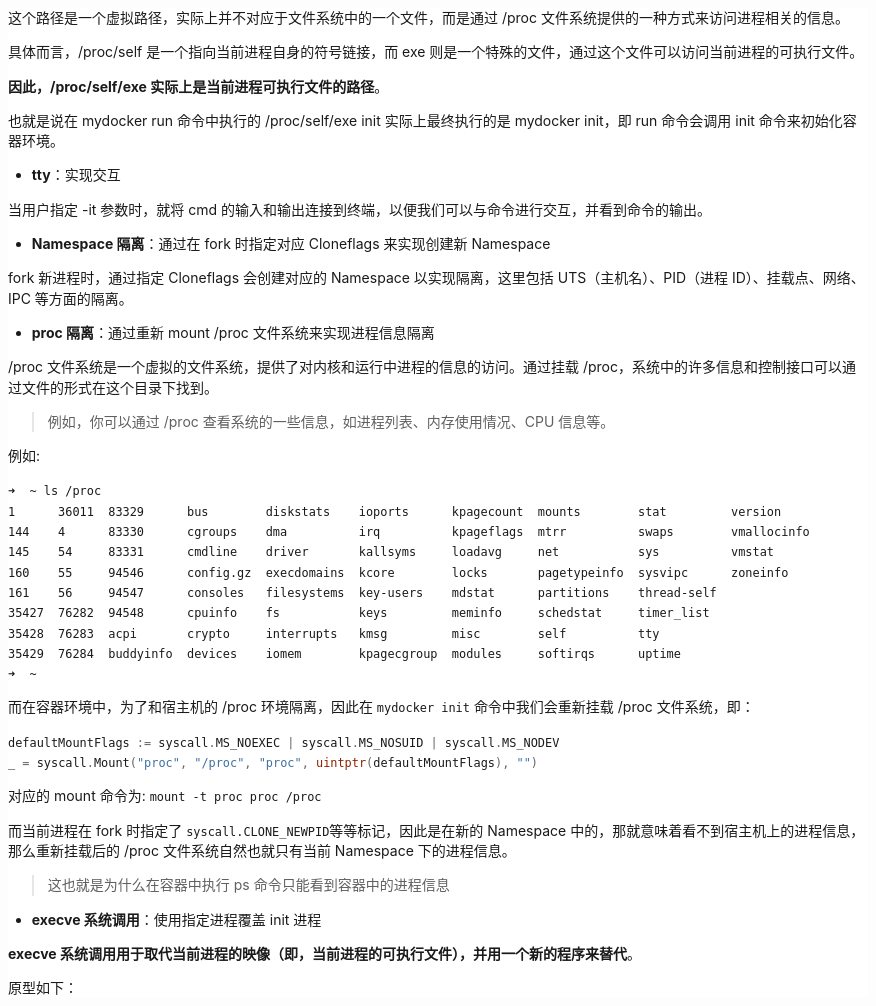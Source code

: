 这个路径是一个虚拟路径，实际上并不对应于文件系统中的一个文件，而是通过 /proc 文件系统提供的一种方式来访问进程相关的信息。

具体而言，/proc/self 是一个指向当前进程自身的符号链接，而 exe 则是一个特殊的文件，通过这个文件可以访问当前进程的可执行文件。

**因此，/proc/self/exe 实际上是当前进程可执行文件的路径**。

也就是说在 mydocker run 命令中执行的 /proc/self/exe init 实际上最终执行的是 mydocker init，即 run 命令会调用 init 命令来初始化容器环境。

* **tty**：实现交互

当用户指定 -it 参数时，就将 cmd 的输入和输出连接到终端，以便我们可以与命令进行交互，并看到命令的输出。

* **Namespace 隔离**：通过在 fork 时指定对应 Cloneflags 来实现创建新 Namespace

fork 新进程时，通过指定 Cloneflags 会创建对应的 Namespace 以实现隔离，这里包括 UTS（主机名）、PID（进程 ID）、挂载点、网络、IPC 等方面的隔离。

* **proc 隔离**：通过重新 mount /proc 文件系统来实现进程信息隔离

/proc 文件系统是一个虚拟的文件系统，提供了对内核和运行中进程的信息的访问。通过挂载 /proc，系统中的许多信息和控制接口可以通过文件的形式在这个目录下找到。

> 例如，你可以通过 /proc 查看系统的一些信息，如进程列表、内存使用情况、CPU 信息等。

例如:

```shell
➜  ~ ls /proc
1      36011  83329      bus        diskstats    ioports      kpagecount  mounts        stat         version
144    4      83330      cgroups    dma          irq          kpageflags  mtrr          swaps        vmallocinfo
145    54     83331      cmdline    driver       kallsyms     loadavg     net           sys          vmstat
160    55     94546      config.gz  execdomains  kcore        locks       pagetypeinfo  sysvipc      zoneinfo
161    56     94547      consoles   filesystems  key-users    mdstat      partitions    thread-self
35427  76282  94548      cpuinfo    fs           keys         meminfo     schedstat     timer_list
35428  76283  acpi       crypto     interrupts   kmsg         misc        self          tty
35429  76284  buddyinfo  devices    iomem        kpagecgroup  modules     softirqs      uptime
➜  ~
```

而在容器环境中，为了和宿主机的 /proc 环境隔离，因此在 `mydocker init`​ 命令中我们会重新挂载 /proc 文件系统，即：

```go
defaultMountFlags := syscall.MS_NOEXEC | syscall.MS_NOSUID | syscall.MS_NODEV
_ = syscall.Mount("proc", "/proc", "proc", uintptr(defaultMountFlags), "")
```

对应的 mount 命令为: `mount -t proc proc /proc`​

而当前进程在 fork 时指定了 `syscall.CLONE_NEWPID`​ 等等标记，因此是在新的 Namespace 中的，那就意味着看不到宿主机上的进程信息，那么重新挂载后的 /proc 文件系统自然也就只有当前 Namespace 下的进程信息。

> 这也就是为什么在容器中执行 ps 命令只能看到容器中的进程信息

* **execve 系统调用**：使用指定进程覆盖 init 进程

**execve 系统调用用于取代当前进程的映像（即，当前进程的可执行文件），并用一个新的程序来替代**。

原型如下：
